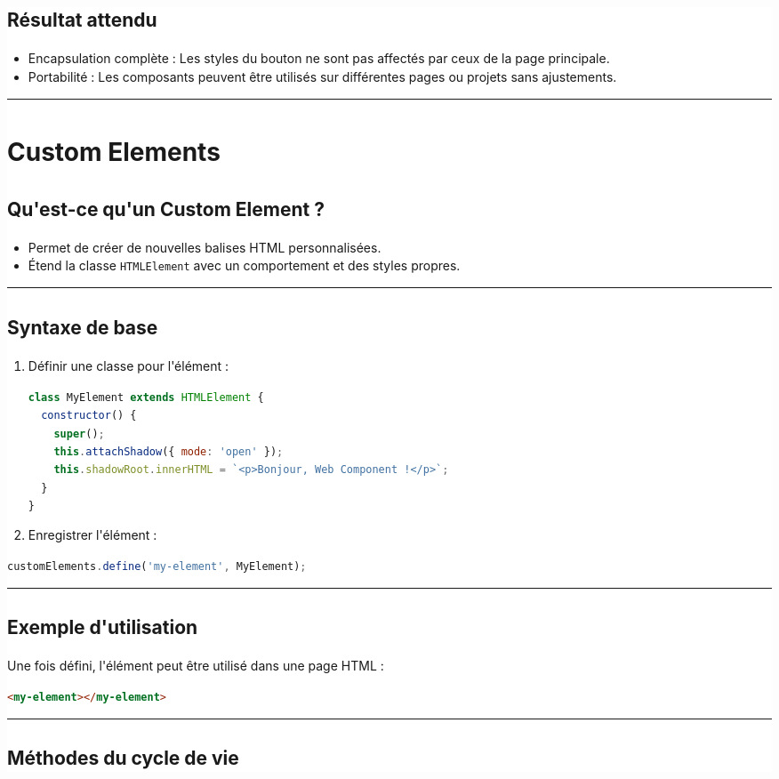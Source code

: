 
## Résultat attendu

- Encapsulation complète : Les styles du bouton ne sont pas affectés par ceux de la page principale.
- Portabilité : Les composants peuvent être utilisés sur différentes pages ou projets sans ajustements.

---

# Custom Elements

## Qu'est-ce qu'un Custom Element ?

- Permet de créer de nouvelles balises HTML personnalisées.
- Étend la classe `HTMLElement` avec un comportement et des styles propres.

---

## Syntaxe de base

1. Définir une classe pour l'élément :

   ```javascript
   class MyElement extends HTMLElement {
     constructor() {
       super();
       this.attachShadow({ mode: 'open' });
       this.shadowRoot.innerHTML = `<p>Bonjour, Web Component !</p>`;
     }
   }
   ```

2. Enregistrer l'élément :

```js
customElements.define('my-element', MyElement);
```

---

## Exemple d'utilisation

Une fois défini, l'élément peut être utilisé dans une page HTML :

```html
<my-element></my-element>
```

---

## Méthodes du cycle de vie
